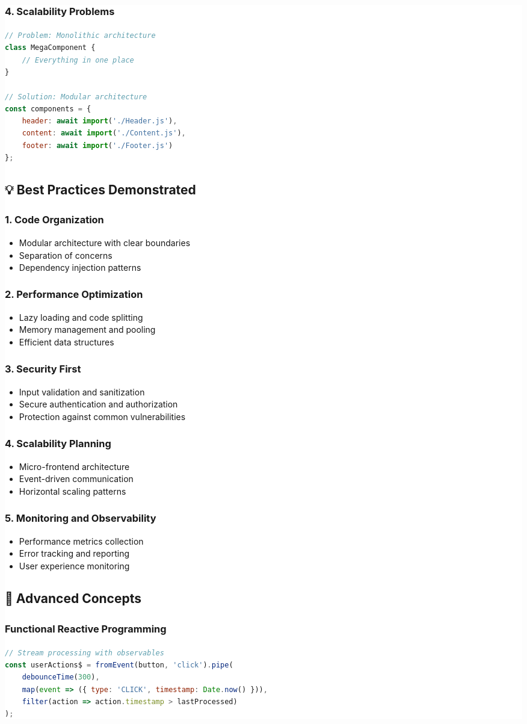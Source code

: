 ### 4. Scalability Problems
```javascript
// Problem: Monolithic architecture
class MegaComponent {
    // Everything in one place
}

// Solution: Modular architecture
const components = {
    header: await import('./Header.js'),
    content: await import('./Content.js'),
    footer: await import('./Footer.js')
};
```

## 💡 Best Practices Demonstrated

### 1. **Code Organization**
- Modular architecture with clear boundaries
- Separation of concerns
- Dependency injection patterns

### 2. **Performance Optimization**
- Lazy loading and code splitting
- Memory management and pooling
- Efficient data structures

### 3. **Security First**
- Input validation and sanitization
- Secure authentication and authorization
- Protection against common vulnerabilities

### 4. **Scalability Planning**
- Micro-frontend architecture
- Event-driven communication
- Horizontal scaling patterns

### 5. **Monitoring and Observability**
- Performance metrics collection
- Error tracking and reporting
- User experience monitoring

## 🎨 Advanced Concepts

### Functional Reactive Programming
```javascript
// Stream processing with observables
const userActions$ = fromEvent(button, 'click').pipe(
    debounceTime(300),
    map(event => ({ type: 'CLICK', timestamp: Date.now() })),
    filter(action => action.timestamp > lastProcessed)
);
```
